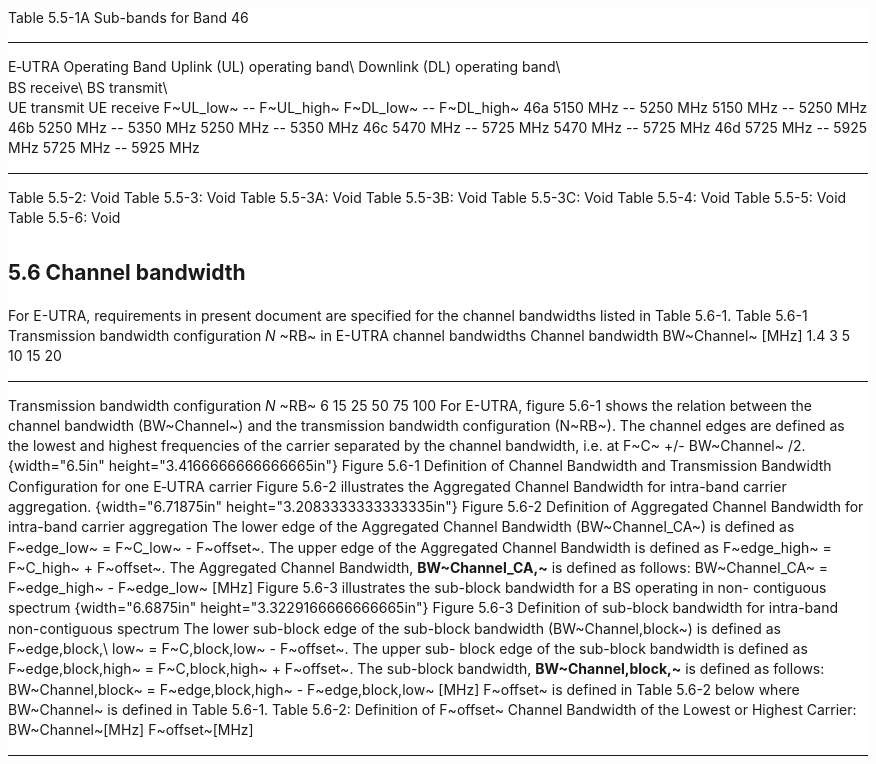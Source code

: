 Table 5.5-1A Sub-bands for Band 46
* * *
E‑UTRA Operating Band Uplink (UL) operating band\ Downlink (DL) operating
band\  
BS receive\ BS transmit\  
UE transmit UE receive
                          F~UL\_low~ -- F~UL\_high~     F~DL\_low~ -- F~DL\_high~
46a 5150 MHz -- 5250 MHz 5150 MHz -- 5250 MHz
46b 5250 MHz -- 5350 MHz 5250 MHz -- 5350 MHz
46c 5470 MHz -- 5725 MHz 5470 MHz -- 5725 MHz
46d 5725 MHz -- 5925 MHz 5725 MHz -- 5925 MHz
* * *
Table 5.5-2: Void
Table 5.5-3: Void
Table 5.5-3A: Void
Table 5.5-3B: Void
Table 5.5-3C: Void
Table 5.5-4: Void
Table 5.5-5: Void
Table 5.5-6: Void
## 5.6 Channel bandwidth
For E-UTRA, requirements in present document are specified for the channel
bandwidths listed in Table 5.6-1.
Table 5.6-1 Transmission bandwidth configuration _N_ ~RB~ in E-UTRA channel
bandwidths
Channel bandwidth BW~Channel~ [MHz] 1.4 3 5 10 15 20
* * *
Transmission bandwidth configuration _N_ ~RB~ 6 15 25 50 75 100
For E-UTRA, figure 5.6-1 shows the relation between the channel bandwidth
(BW~Channel~) and the transmission bandwidth configuration (N~RB~). The
channel edges are defined as the lowest and highest frequencies of the carrier
separated by the channel bandwidth, i.e. at F~C~ +/- BW~Channel~ /2.
{width="6.5in" height="3.4166666666666665in"}
Figure 5.6-1 Definition of Channel Bandwidth and Transmission Bandwidth
Configuration for one E‑UTRA carrier
Figure 5.6-2 illustrates the Aggregated Channel Bandwidth for intra-band
carrier aggregation.
{width="6.71875in" height="3.2083333333333335in"}
Figure 5.6-2 Definition of Aggregated Channel Bandwidth for intra-band carrier
aggregation
The lower edge of the Aggregated Channel Bandwidth (BW~Channel_CA~) is defined
as F~edge_low~ = F~C_low~ - F~offset~. The upper edge of the Aggregated
Channel Bandwidth is defined as F~edge_high~ = F~C_high~ + F~offset~. The
Aggregated Channel Bandwidth, **BW~Channel_CA,~** is defined as follows:
BW~Channel_CA~ = F~edge_high~ - F~edge_low~ [MHz]
Figure 5.6-3 illustrates the sub-block bandwidth for a BS operating in non-
contiguous spectrum
{width="6.6875in" height="3.3229166666666665in"}
Figure 5.6-3 Definition of sub-block bandwidth for intra-band non-contiguous
spectrum
The lower sub-block edge of the sub-block bandwidth (BW~Channel,block~) is
defined as F~edge,block,\ low~ = F~C,block,low~ - F~offset~. The upper sub-
block edge of the sub-block bandwidth is defined as F~edge,block,high~ =
F~C,block,high~ + F~offset~. The sub-block bandwidth, **BW~Channel,block,~**
is defined as follows:
BW~Channel,block~ = F~edge,block,high~ - F~edge,block,low~ [MHz]
F~offset~ is defined in Table 5.6-2 below where BW~Channel~ is defined in
Table 5.6-1.
Table 5.6-2: Definition of F~offset~
Channel Bandwidth of the Lowest or Highest Carrier: BW~Channel~[MHz]
F~offset~[MHz]
* * *